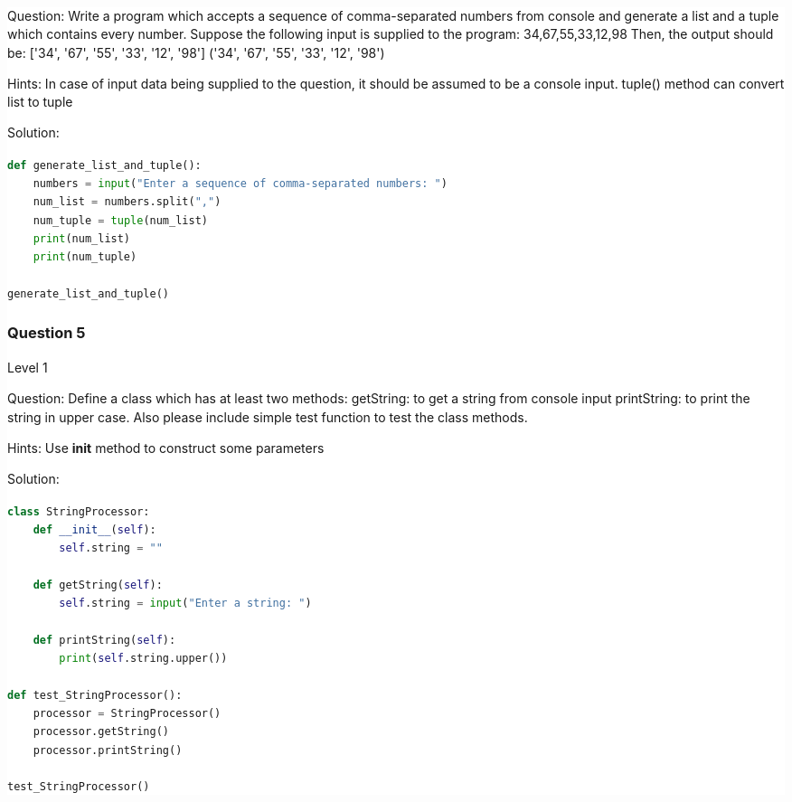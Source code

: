 Question:
Write a program which accepts a sequence of comma-separated numbers from console and generate a list and a tuple which contains every number.
Suppose the following input is supplied to the program:
34,67,55,33,12,98
Then, the output should be:
['34', '67', '55', '33', '12', '98']
('34', '67', '55', '33', '12', '98')

Hints:
In case of input data being supplied to the question, it should be assumed to be a console input.
tuple() method can convert list to tuple

Solution:
```python
def generate_list_and_tuple():
    numbers = input("Enter a sequence of comma-separated numbers: ")
    num_list = numbers.split(",")
    num_tuple = tuple(num_list)
    print(num_list)
    print(num_tuple)

generate_list_and_tuple()
```

### Question 5
Level 1

Question:
Define a class which has at least two methods:
getString: to get a string from console input
printString: to print the string in upper case.
Also please include simple test function to test the class methods.

Hints:
Use __init__ method to construct some parameters

Solution:
```python
class StringProcessor:
    def __init__(self):
        self.string = ""

    def getString(self):
        self.string = input("Enter a string: ")

    def printString(self):
        print(self.string.upper())

def test_StringProcessor():
    processor = StringProcessor()
    processor.getString()
    processor.printString()

test_StringProcessor()
```
